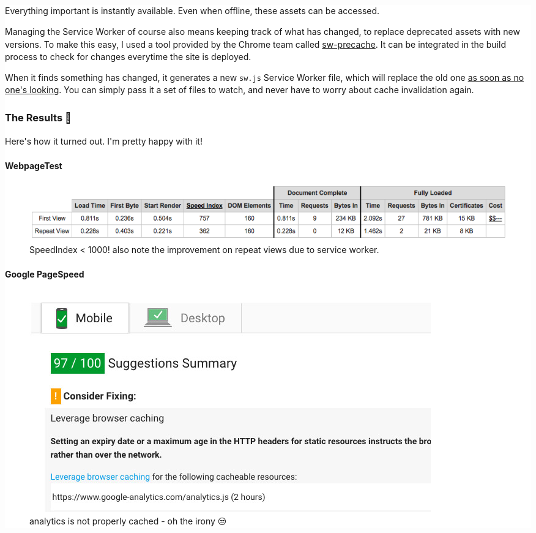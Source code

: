 Everything important is instantly available. Even when offline, these assets can be accessed.

Managing the Service Worker of course also means keeping track of what has changed, to replace deprecated assets with new versions.
To make this easy, I used a tool provided by the Chrome team called [sw-precache](https://github.com/GoogleChrome/sw-precache).
It can be integrated in the build process to check for changes everytime the site is deployed. 

When it finds something has changed, it generates a new `sw.js` Service Worker file, which will replace the old one [as soon as no one's looking](https://www.youtube.com/watch?v=TF4AB75PyIc). You can simply pass it a set of files to watch, and never have to worry about cache invalidation again.

### The Results 🎉 

Here's how it turned out. I'm pretty happy with it!

#### WebpageTest
<figure class="extend">
  <img src="webpagetest.png" alt="webpagetest results" />
  <figcaption>SpeedIndex < 1000! also note the improvement on repeat views due to service worker.</figcaption>
</figure>

#### Google PageSpeed
<figure class="extend">
  <img src="pagespeed.jpg" alt="pagespeed results" />
  <figcaption>analytics is not properly cached - oh the irony <span style="font-style:normal">😒</span></figcaption>
</figure>
